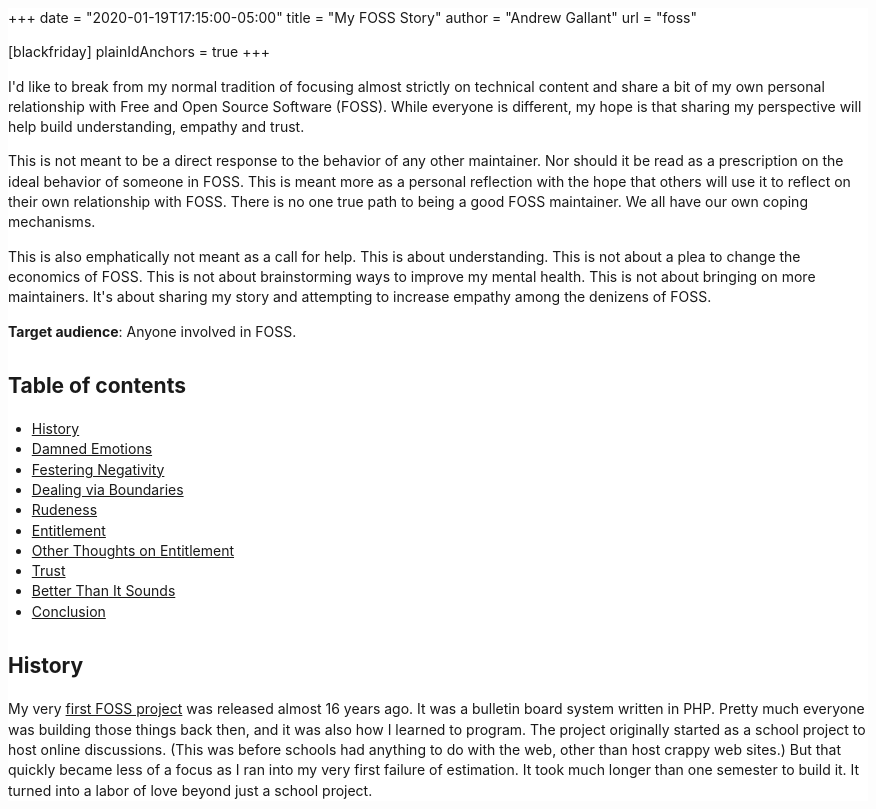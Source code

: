 +++
date = "2020-01-19T17:15:00-05:00"
title = "My FOSS Story"
author = "Andrew Gallant"
url = "foss"

[blackfriday]
plainIdAnchors = true
+++

I'd like to break from my normal tradition of focusing almost strictly on
technical content and share a bit of my own personal relationship with Free
and Open Source Software (FOSS). While everyone is different, my hope is that
sharing my perspective will help build understanding, empathy and trust.

This is not meant to be a direct response to the behavior of any other
maintainer. Nor should it be read as a prescription on the ideal behavior of
someone in FOSS. This is meant more as a personal reflection with the hope that
others will use it to reflect on their own relationship with FOSS. There is no
one true path to being a good FOSS maintainer. We all have our own coping
mechanisms.

This is also emphatically not meant as a call for help. This is about
understanding. This is not about a plea to change the economics of FOSS. This
is not about brainstorming ways to improve my mental health. This is not about
bringing on more maintainers. It's about sharing my story and attempting to
increase empathy among the denizens of FOSS.

**Target audience**: Anyone involved in FOSS.




## Table of contents

* [History](#history)
* [Damned Emotions](#damned-emotions)
* [Festering Negativity](#festering-negativity)
* [Dealing via Boundaries](#dealing-via-boundaries)
* [Rudeness](#rudeness)
* [Entitlement](#entitlement)
* [Other Thoughts on Entitlement](#other-thoughts-on-entitlement)
* [Trust](#trust)
* [Better Than It Sounds](#better-than-it-sounds)
* [Conclusion](#conclusion)


## History

My very
[first FOSS project](http://web.archive.org/web/20040523030817/http://www.webtrickscentral.com/)
was released almost 16 years ago. It was a bulletin board system written in
PHP. Pretty much everyone was building those things back then, and it was also
how I learned to program. The project originally started as a school project to
host online discussions. (This was before schools had anything to do with the
web, other than host crappy web sites.) But that quickly became less of a focus
as I ran into my very first failure of estimation. It took much longer than
one semester to build it. It turned into a labor of love beyond just a school
project.
